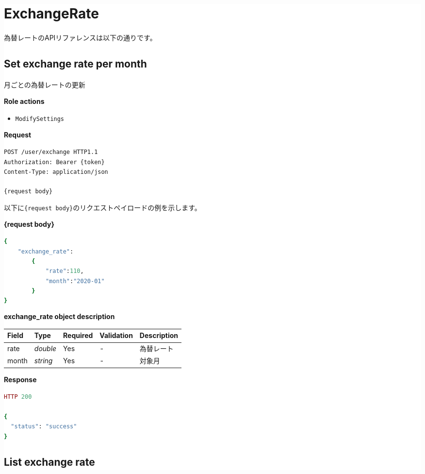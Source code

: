 # ExchangeRate

為替レートのAPIリファレンスは以下の通りです。

## Set exchange rate per month

月ごとの為替レートの更新

**Role actions**

* `ModifySettings`

**Request**

```http
POST /user/exchange HTTP1.1
Authorization: Bearer {token}
Content-Type: application/json

{request body}
```

以下に`{request body}`のリクエストペイロードの例を示します。

**{request body}**

```ruby
{
    "exchange_rate":
        {
            "rate":110,
            "month":"2020-01"
        }
}
```

**exchange\_rate object description**

| Field | Type | Required | Validation | Description |
| :--- | :--- | :--- | :--- | :--- |
| rate | _double_ | Yes | - | 為替レート |
| month | _string_ | Yes | - | 対象月 |

**Response**

```ruby
HTTP 200

{
  "status": "success"
}
```

## List exchange rate
